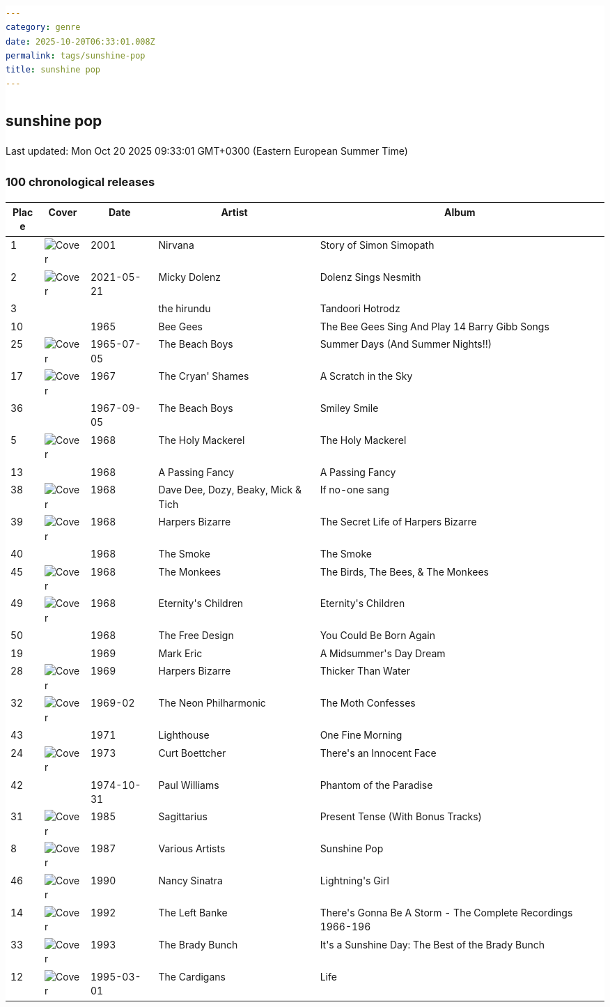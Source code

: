 ```yaml
---
category: genre
date: 2025-10-20T06:33:01.008Z
permalink: tags/sunshine-pop
title: sunshine pop
---
```


## sunshine pop

Last updated: <time datetime="2025-10-20T06:33:01.008Z">Mon Oct 20 2025 09:33:01 GMT+0300 (Eastern European Summer Time)</time>

### 100 chronological releases

| Place | Cover | Date | Artist | Album |
|---|---|---|---|---|
| 1 | ![Cover](https://i.discogs.com/Na_9aBrwTS4OWgqCR5LRsr-pcZJamLtueUvi0hnL8Ho/rs:fit/g:sm/q:40/h:150/w:150/czM6Ly9kaXNjb2dz/LWRhdGFiYXNlLWlt/YWdlcy9SLTE4NzYz/MjEtMTU5ODY0MDA1/Ny02Mjc1LmpwZWc.jpeg) | 2001 | Nirvana | Story of Simon Simopath |
| 2 | ![Cover](https://i.discogs.com/LPjx22b3E-quxLIru6y_E-jtHTEGHC-G0prBRZgOJ8U/rs:fit/g:sm/q:40/h:150/w:150/czM6Ly9kaXNjb2dz/LWRhdGFiYXNlLWlt/YWdlcy9SLTE4ODI0/MzgzLTE2MjE2MjMy/OTctMzA3OS5qcGVn.jpeg) | 2021-05-21 | Micky Dolenz | Dolenz Sings Nesmith |
| 3 |  |  | the hirundu | Tandoori Hotrodz |
| 10 |  | 1965 | Bee Gees | The Bee Gees Sing And Play 14 Barry Gibb Songs |
| 25 | ![Cover](https://i.discogs.com/xKWf8N_dxHZB4gsgUzD-H0gpQdDVhm3eol8GcFqG3Vc/rs:fit/g:sm/q:40/h:150/w:150/czM6Ly9kaXNjb2dz/LWRhdGFiYXNlLWlt/YWdlcy9SLTI0ODQ4/MjYtMTQ5MTU3MzYx/Ni02NjczLmpwZWc.jpeg) | 1965-07-05 | The Beach Boys | Summer Days (And Summer Nights!!) |
| 17 | ![Cover](https://i.discogs.com/TXAMGRJc4nHKK8RumkS8MpHW4kNp8YhmGAe-p__d_OY/rs:fit/g:sm/q:40/h:150/w:150/czM6Ly9kaXNjb2dz/LWRhdGFiYXNlLWlt/YWdlcy9SLTE0ODQz/NDctMTMwMTkwMTE0/Ni5qcGVn.jpeg) | 1967 | The Cryan&#39; Shames | A Scratch in the Sky |
| 36 |  | 1967-09-05 | The Beach Boys | Smiley Smile |
| 5 | ![Cover](https://i.discogs.com/P0AW5i2JHsZ5rD7egyfMeXVMn2A40jY8TVk_QDfHcAM/rs:fit/g:sm/q:40/h:150/w:150/czM6Ly9kaXNjb2dz/LWRhdGFiYXNlLWlt/YWdlcy9SLTMyMTAw/NDktMTQ2MzY3MTAy/NC03MDkxLmpwZWc.jpeg) | 1968 | The Holy Mackerel | The Holy Mackerel |
| 13 |  | 1968 | A Passing Fancy | A Passing Fancy |
| 38 | ![Cover](https://i.discogs.com/4MBUEzAAjqOrASkX5pxlrO0YBdKv5rbBH9jtzSgH_5A/rs:fit/g:sm/q:40/h:150/w:150/czM6Ly9kaXNjb2dz/LWRhdGFiYXNlLWlt/YWdlcy9SLTMwMDk0/NDQtMTMyMzc0NTU4/My5qcGVn.jpeg) | 1968 | Dave Dee, Dozy, Beaky, Mick &amp; Tich | If no-one sang |
| 39 | ![Cover](https://i.discogs.com/vxIeZgTf2lIK_4zz90KvcVMDB46-75FC6vmXDagexpc/rs:fit/g:sm/q:40/h:150/w:150/czM6Ly9kaXNjb2dz/LWRhdGFiYXNlLWlt/YWdlcy9SLTE2NTYz/NjItMTQ0OTI5ODYw/Mi02OTI2LmpwZWc.jpeg) | 1968 | Harpers Bizarre | The Secret Life of Harpers Bizarre |
| 40 |  | 1968 | The Smoke | The Smoke |
| 45 | ![Cover](https://lastfm.freetls.fastly.net/i/u/34s/d309344ae7c83456c908b24b66b364b8.png) | 1968 | The Monkees | The Birds, The Bees, &amp; The Monkees |
| 49 | ![Cover](https://i.discogs.com/IvtOj8LJeMxAqoiaJ7EhfrSBbW1MiwWKntU4eKBJNH0/rs:fit/g:sm/q:40/h:150/w:150/czM6Ly9kaXNjb2dz/LWRhdGFiYXNlLWlt/YWdlcy9SLTM5MzE3/NjktMTQ4NDc2MTE4/OS01OTM1LmpwZWc.jpeg) | 1968 | Eternity&#39;s Children | Eternity&#39;s Children |
| 50 |  | 1968 | The Free Design | You Could Be Born Again |
| 19 |  | 1969 | Mark Eric | A Midsummer&#39;s Day Dream |
| 28 | ![Cover](https://i.discogs.com/DR_tpt7aobR84d4ZsZFmQMEUx0d29KaLMxEMshEWEno/rs:fit/g:sm/q:40/h:150/w:150/czM6Ly9kaXNjb2dz/LWRhdGFiYXNlLWlt/YWdlcy9SLTY0MjU2/OTktMTU0Nzc1Njkx/My0yMjIxLmpwZWc.jpeg) | 1969 | Harpers Bizarre | Thicker Than Water |
| 32 | ![Cover](https://i.discogs.com/IfwQcNpqC6wKnxX74_cGDDQBy1mHL0PyQK-fIBZ9RYE/rs:fit/g:sm/q:40/h:150/w:150/czM6Ly9kaXNjb2dz/LWRhdGFiYXNlLWlt/YWdlcy9SLTIyNzk1/NTItMTI3NDA5Nzky/MS5qcGVn.jpeg) | 1969-02 | The Neon Philharmonic | The Moth Confesses |
| 43 |  | 1971 | Lighthouse | One Fine Morning |
| 24 | ![Cover](https://i.discogs.com/wnDRhJT-jxJT9fZVZwrgCqNyBoi7VyEnGxC0n034VOw/rs:fit/g:sm/q:40/h:150/w:150/czM6Ly9kaXNjb2dz/LWRhdGFiYXNlLWlt/YWdlcy9SLTE2NDIy/ODgtMTI0NTk2MDIx/MS5qcGVn.jpeg) | 1973 | Curt Boettcher | There&#39;s an Innocent Face |
| 42 |  | 1974-10-31 | Paul Williams | Phantom of the Paradise |
| 31 | ![Cover](https://i.discogs.com/CGUp1PR738SfUouQsdJQhunCoPQEqxgOaQLrEOeTUoA/rs:fit/g:sm/q:40/h:150/w:150/czM6Ly9kaXNjb2dz/LWRhdGFiYXNlLWlt/YWdlcy9SLTEzNjQ5/NDItMTM2MjA3MDY1/MC0zNDA3LmpwZWc.jpeg) | 1985 | Sagittarius | Present Tense (With Bonus Tracks) |
| 8 | ![Cover](https://i.discogs.com/91dviHomhuUGo_DpsUbRJU82CNcftN3iBX-kMia5u1I/rs:fit/g:sm/q:40/h:150/w:150/czM6Ly9kaXNjb2dz/LWRhdGFiYXNlLWlt/YWdlcy9SLTExMjA2/ODctMTIxMTIyMTQ3/OC5qcGVn.jpeg) | 1987 | Various Artists | Sunshine Pop |
| 46 | ![Cover](https://i.discogs.com/aIob1eTE0-ENzv__cxCYQy6jwhhRlbUyJhgcnf0ct3g/rs:fit/g:sm/q:40/h:150/w:150/czM6Ly9kaXNjb2dz/LWRhdGFiYXNlLWlt/YWdlcy9SLTE3NDI3/OTUtMTYxMzY4NjY3/MS0zMjk5LmpwZWc.jpeg) | 1990 | Nancy Sinatra | Lightning&#39;s Girl |
| 14 | ![Cover](https://i.discogs.com/cxOB6ezSyBWDopZ2Az58YEtiVS9m5z5HAAP_GLX8GWI/rs:fit/g:sm/q:40/h:150/w:150/czM6Ly9kaXNjb2dz/LWRhdGFiYXNlLWlt/YWdlcy9SLTQ3MzU1/MTgtMTM3MzgzMjM4/MS00Mjk4LmpwZWc.jpeg) | 1992 | The Left Banke | There&#39;s Gonna Be A Storm - The Complete Recordings 1966-196 |
| 33 | ![Cover](https://i.discogs.com/XjqUwTvIxFoJMtAKgVs_4az-t4pdhDGxLyDACWGfsg4/rs:fit/g:sm/q:40/h:150/w:150/czM6Ly9kaXNjb2dz/LWRhdGFiYXNlLWlt/YWdlcy9SLTQ1MDE4/NTQtMTM4OTIyNDUy/Mi03NTk1LmpwZWc.jpeg) | 1993 | The Brady Bunch | It&#39;s a Sunshine Day: The Best of the Brady Bunch |
| 12 | ![Cover](https://lastfm.freetls.fastly.net/i/u/34s/97d243ad7cd19bb9d1f92b6be937a6a7.png) | 1995-03-01 | The Cardigans | Life |